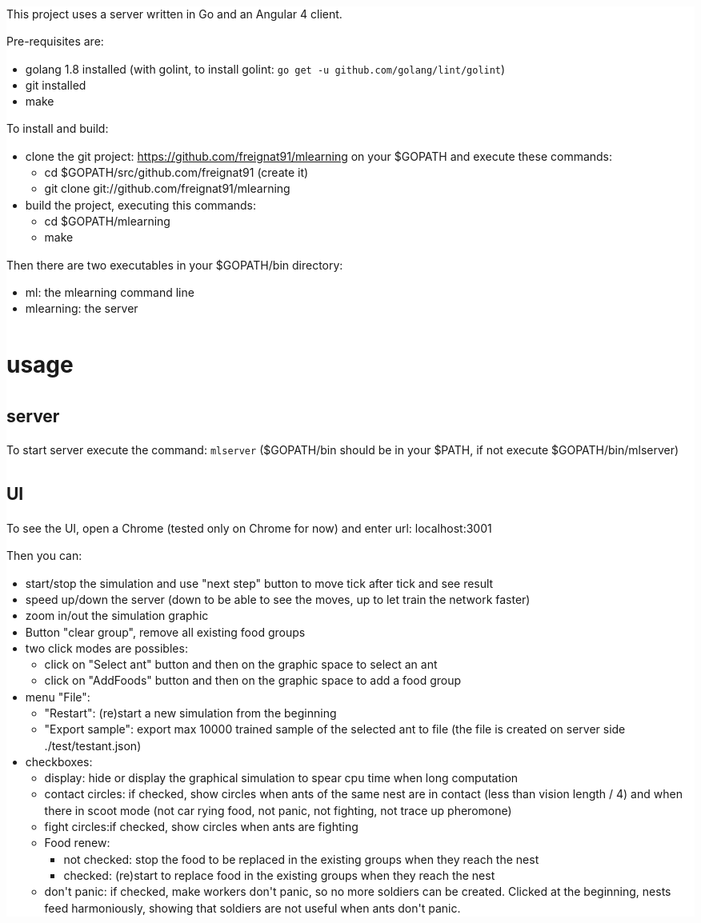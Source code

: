 This project uses a server written in Go and an Angular 4 client.

Pre-requisites are:
- golang 1.8 installed (with golint, to install golint: `go get -u github.com/golang/lint/golint`)
- git installed
- make

To install and build:

- clone the git project: https://github.com/freignat91/mlearning on your $GOPATH and execute these commands:
  - cd $GOPATH/src/github.com/freignat91 (create it)
  - git clone git://github.com/freignat91/mlearning
- build the project, executing this commands:
  - cd $GOPATH/mlearning
  - make

Then there are two executables in your $GOPATH/bin directory:
  - ml: the mlearning command line  
  - mlearning: the server



# usage

## server

To start server execute the command: `mlserver`
($GOPATH/bin should be in your $PATH, if not execute $GOPATH/bin/mlserver)

## UI

To see the UI, open a Chrome (tested only on Chrome for now) and enter url: localhost:3001

Then you can:
  - start/stop the simulation and use "next step" button to move tick after tick and see result
  - speed up/down the server (down to be able to see the moves, up to let train the network faster)
  - zoom in/out the simulation graphic
  - Button "clear group", remove all existing food groups
  - two click modes are possibles:
    - click on "Select ant" button and then on the graphic space to select an ant
    - click on "AddFoods" button and then on the graphic space to add a food group
  - menu "File":
    - "Restart": (re)start a new simulation from the beginning
    - "Export sample": export max 10000 trained sample of the selected ant to file (the file is created on server side ./test/testant.json)
  - checkboxes:
    - display: hide or display the graphical simulation to spear cpu time when long computation
    - contact circles: if checked, show circles when ants of the same nest are in contact (less than vision length / 4) and when there in scoot mode (not car
      rying food, not panic, not fighting, not trace up pheromone)
    - fight circles:if checked, show circles when ants are fighting
    - Food renew:
      - not checked: stop the food to be replaced in the existing groups when they reach the nest
      - checked: (re)start to replace food in the existing groups when they reach the nest
    - don't panic: if checked, make workers don't panic, so no more soldiers can be created. Clicked at the beginning, nests feed harmoniously, showing that soldiers are not useful when ants don't panic.
